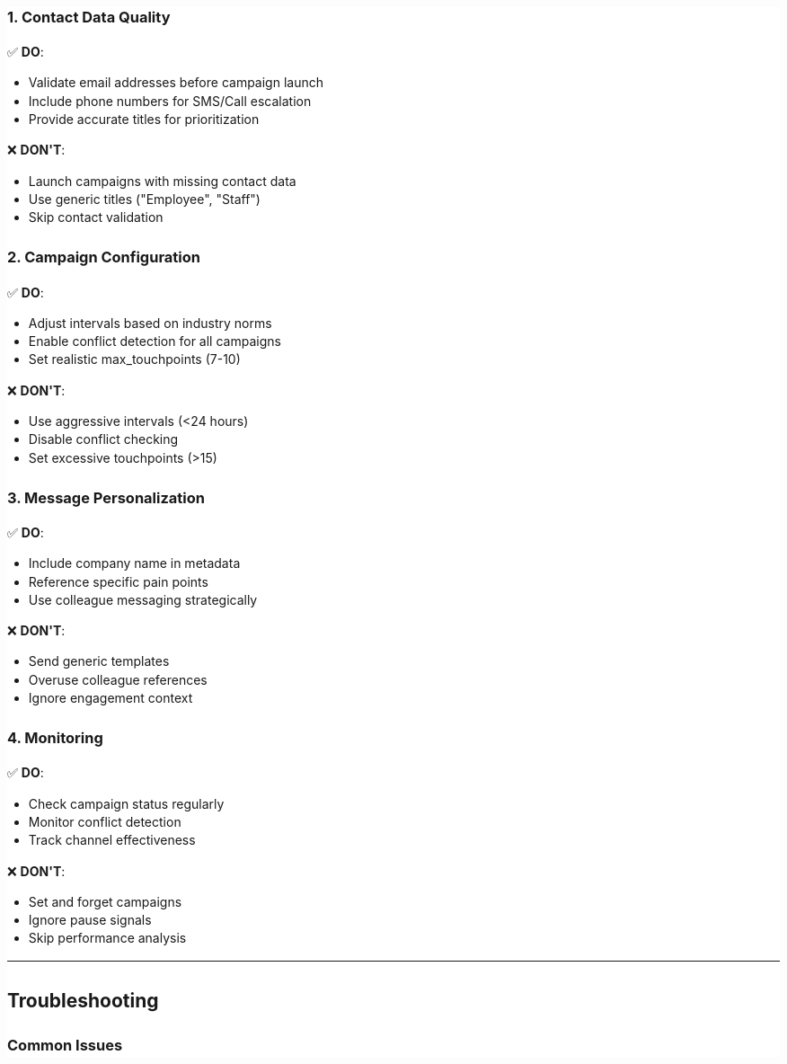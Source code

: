 ### 1. Contact Data Quality

✅ **DO**:
- Validate email addresses before campaign launch
- Include phone numbers for SMS/Call escalation
- Provide accurate titles for prioritization

❌ **DON'T**:
- Launch campaigns with missing contact data
- Use generic titles ("Employee", "Staff")
- Skip contact validation

### 2. Campaign Configuration

✅ **DO**:
- Adjust intervals based on industry norms
- Enable conflict detection for all campaigns
- Set realistic max_touchpoints (7-10)

❌ **DON'T**:
- Use aggressive intervals (<24 hours)
- Disable conflict checking
- Set excessive touchpoints (>15)

### 3. Message Personalization

✅ **DO**:
- Include company name in metadata
- Reference specific pain points
- Use colleague messaging strategically

❌ **DON'T**:
- Send generic templates
- Overuse colleague references
- Ignore engagement context

### 4. Monitoring

✅ **DO**:
- Check campaign status regularly
- Monitor conflict detection
- Track channel effectiveness

❌ **DON'T**:
- Set and forget campaigns
- Ignore pause signals
- Skip performance analysis

---

## Troubleshooting

### Common Issues
